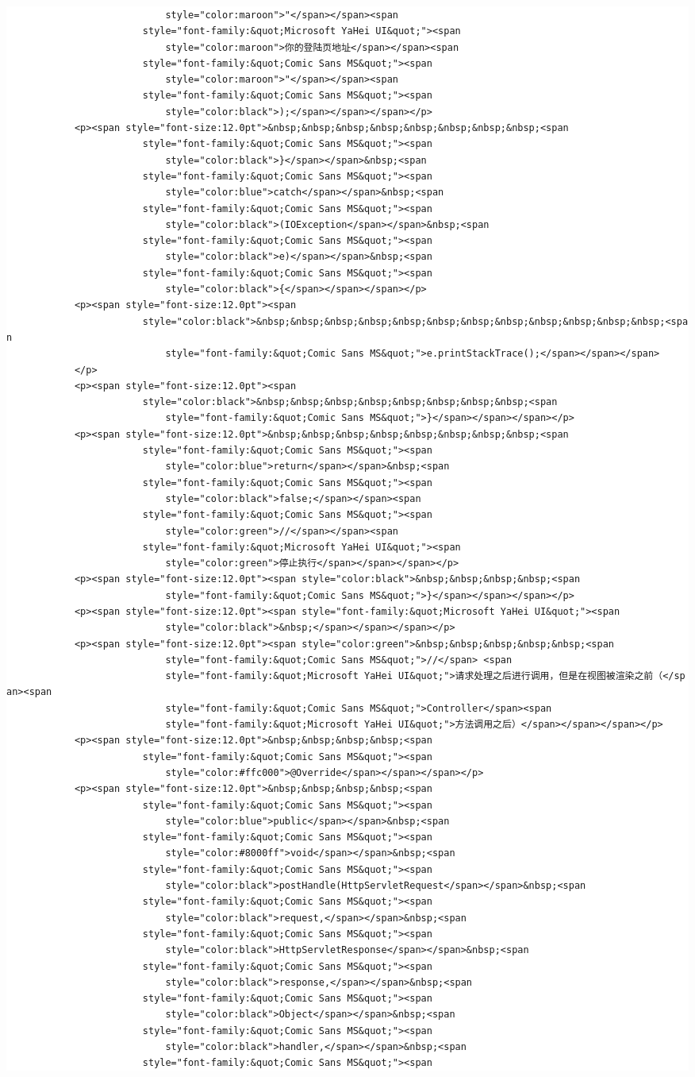                                 style="color:maroon">"</span></span><span
                            style="font-family:&quot;Microsoft YaHei UI&quot;"><span
                                style="color:maroon">你的登陆页地址</span></span><span
                            style="font-family:&quot;Comic Sans MS&quot;"><span
                                style="color:maroon">"</span></span><span
                            style="font-family:&quot;Comic Sans MS&quot;"><span
                                style="color:black">);</span></span></span></p>
                <p><span style="font-size:12.0pt">&nbsp;&nbsp;&nbsp;&nbsp;&nbsp;&nbsp;&nbsp;&nbsp;<span
                            style="font-family:&quot;Comic Sans MS&quot;"><span
                                style="color:black">}</span></span>&nbsp;<span
                            style="font-family:&quot;Comic Sans MS&quot;"><span
                                style="color:blue">catch</span></span>&nbsp;<span
                            style="font-family:&quot;Comic Sans MS&quot;"><span
                                style="color:black">(IOException</span></span>&nbsp;<span
                            style="font-family:&quot;Comic Sans MS&quot;"><span
                                style="color:black">e)</span></span>&nbsp;<span
                            style="font-family:&quot;Comic Sans MS&quot;"><span
                                style="color:black">{</span></span></span></p>
                <p><span style="font-size:12.0pt"><span
                            style="color:black">&nbsp;&nbsp;&nbsp;&nbsp;&nbsp;&nbsp;&nbsp;&nbsp;&nbsp;&nbsp;&nbsp;&nbsp;<span
                                style="font-family:&quot;Comic Sans MS&quot;">e.printStackTrace();</span></span></span>
                </p>
                <p><span style="font-size:12.0pt"><span
                            style="color:black">&nbsp;&nbsp;&nbsp;&nbsp;&nbsp;&nbsp;&nbsp;&nbsp;<span
                                style="font-family:&quot;Comic Sans MS&quot;">}</span></span></span></p>
                <p><span style="font-size:12.0pt">&nbsp;&nbsp;&nbsp;&nbsp;&nbsp;&nbsp;&nbsp;&nbsp;<span
                            style="font-family:&quot;Comic Sans MS&quot;"><span
                                style="color:blue">return</span></span>&nbsp;<span
                            style="font-family:&quot;Comic Sans MS&quot;"><span
                                style="color:black">false;</span></span><span
                            style="font-family:&quot;Comic Sans MS&quot;"><span
                                style="color:green">//</span></span><span
                            style="font-family:&quot;Microsoft YaHei UI&quot;"><span
                                style="color:green">停止执行</span></span></span></p>
                <p><span style="font-size:12.0pt"><span style="color:black">&nbsp;&nbsp;&nbsp;&nbsp;<span
                                style="font-family:&quot;Comic Sans MS&quot;">}</span></span></span></p>
                <p><span style="font-size:12.0pt"><span style="font-family:&quot;Microsoft YaHei UI&quot;"><span
                                style="color:black">&nbsp;</span></span></span></p>
                <p><span style="font-size:12.0pt"><span style="color:green">&nbsp;&nbsp;&nbsp;&nbsp;&nbsp;<span
                                style="font-family:&quot;Comic Sans MS&quot;">//</span> <span
                                style="font-family:&quot;Microsoft YaHei UI&quot;">请求处理之后进行调用，但是在视图被渲染之前（</span><span
                                style="font-family:&quot;Comic Sans MS&quot;">Controller</span><span
                                style="font-family:&quot;Microsoft YaHei UI&quot;">方法调用之后）</span></span></span></p>
                <p><span style="font-size:12.0pt">&nbsp;&nbsp;&nbsp;&nbsp;<span
                            style="font-family:&quot;Comic Sans MS&quot;"><span
                                style="color:#ffc000">@Override</span></span></span></p>
                <p><span style="font-size:12.0pt">&nbsp;&nbsp;&nbsp;&nbsp;<span
                            style="font-family:&quot;Comic Sans MS&quot;"><span
                                style="color:blue">public</span></span>&nbsp;<span
                            style="font-family:&quot;Comic Sans MS&quot;"><span
                                style="color:#8000ff">void</span></span>&nbsp;<span
                            style="font-family:&quot;Comic Sans MS&quot;"><span
                                style="color:black">postHandle(HttpServletRequest</span></span>&nbsp;<span
                            style="font-family:&quot;Comic Sans MS&quot;"><span
                                style="color:black">request,</span></span>&nbsp;<span
                            style="font-family:&quot;Comic Sans MS&quot;"><span
                                style="color:black">HttpServletResponse</span></span>&nbsp;<span
                            style="font-family:&quot;Comic Sans MS&quot;"><span
                                style="color:black">response,</span></span>&nbsp;<span
                            style="font-family:&quot;Comic Sans MS&quot;"><span
                                style="color:black">Object</span></span>&nbsp;<span
                            style="font-family:&quot;Comic Sans MS&quot;"><span
                                style="color:black">handler,</span></span>&nbsp;<span
                            style="font-family:&quot;Comic Sans MS&quot;"><span